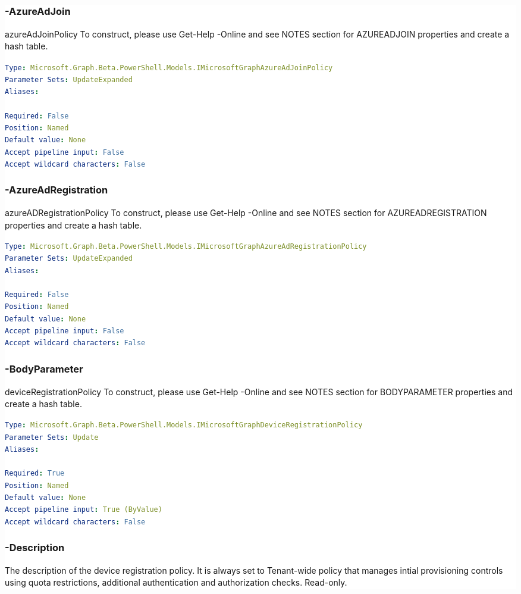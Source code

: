 ### -AzureAdJoin
azureAdJoinPolicy
To construct, please use Get-Help -Online and see NOTES section for AZUREADJOIN properties and create a hash table.

```yaml
Type: Microsoft.Graph.Beta.PowerShell.Models.IMicrosoftGraphAzureAdJoinPolicy
Parameter Sets: UpdateExpanded
Aliases:

Required: False
Position: Named
Default value: None
Accept pipeline input: False
Accept wildcard characters: False
```

### -AzureAdRegistration
azureADRegistrationPolicy
To construct, please use Get-Help -Online and see NOTES section for AZUREADREGISTRATION properties and create a hash table.

```yaml
Type: Microsoft.Graph.Beta.PowerShell.Models.IMicrosoftGraphAzureAdRegistrationPolicy
Parameter Sets: UpdateExpanded
Aliases:

Required: False
Position: Named
Default value: None
Accept pipeline input: False
Accept wildcard characters: False
```

### -BodyParameter
deviceRegistrationPolicy
To construct, please use Get-Help -Online and see NOTES section for BODYPARAMETER properties and create a hash table.

```yaml
Type: Microsoft.Graph.Beta.PowerShell.Models.IMicrosoftGraphDeviceRegistrationPolicy
Parameter Sets: Update
Aliases:

Required: True
Position: Named
Default value: None
Accept pipeline input: True (ByValue)
Accept wildcard characters: False
```

### -Description
The description of the device registration policy.
It is always set to Tenant-wide policy that manages intial provisioning controls using quota restrictions, additional authentication and authorization checks.
Read-only.
